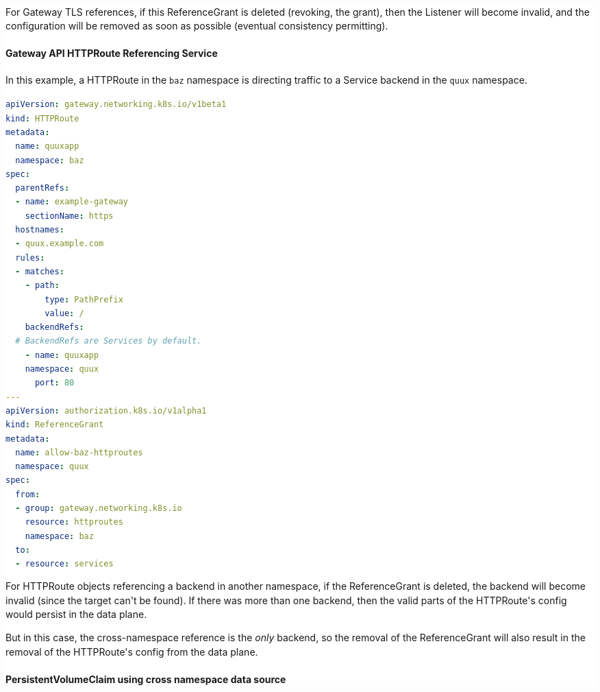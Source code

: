 For Gateway TLS references, if this ReferenceGrant is deleted (revoking, 
the grant), then the Listener will become invalid, and the configuration
will be removed as soon as possible (eventual consistency permitting).

#### Gateway API HTTPRoute Referencing Service

In this example, a HTTPRoute in the `baz` namespace is directing traffic
to a Service backend in the `quux` namespace.

```yaml
apiVersion: gateway.networking.k8s.io/v1beta1
kind: HTTPRoute
metadata:
  name: quuxapp
  namespace: baz
spec:
  parentRefs:
  - name: example-gateway
    sectionName: https
  hostnames:
  - quux.example.com
  rules:
  - matches:
    - path:
        type: PathPrefix
        value: /
    backendRefs:
  # BackendRefs are Services by default.
    - name: quuxapp
    namespace: quux
      port: 80
---
apiVersion: authorization.k8s.io/v1alpha1
kind: ReferenceGrant
metadata:
  name: allow-baz-httproutes
  namespace: quux
spec:
  from:
  - group: gateway.networking.k8s.io
    resource: httproutes
    namespace: baz
  to:
  - resource: services
```

For HTTPRoute objects referencing a backend in another namespace, if the
ReferenceGrant is deleted, the backend will become invalid (since the target
can't be found). If there was more than one backend, then the valid parts of the
HTTPRoute's config would persist in the data plane.

But in this case, the cross-namespace reference is the _only_ backend, so the
removal of the ReferenceGrant will also result in the removal of the HTTPRoute's
config from the data plane.
#### PersistentVolumeClaim using cross namespace data source
